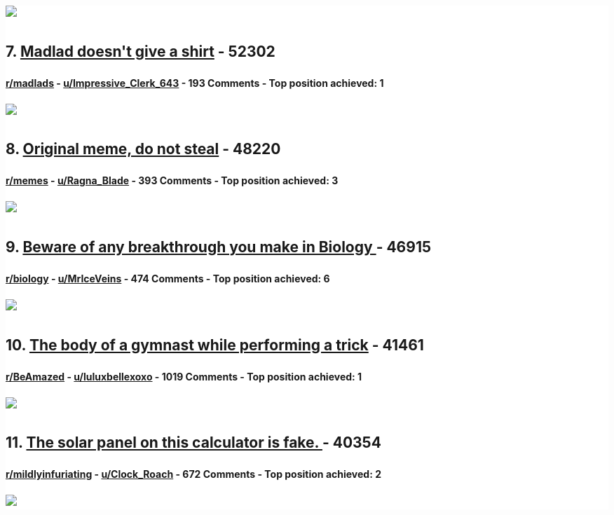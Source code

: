 <a href="https://i.redd.it/d2vxs4j1pw4e1.jpeg"><img src="https://b.thumbs.redditmedia.com/rsOu1PDcr2GFYOdPj1kGZ3Fplq1Mvb4mzUFkeieINDg.jpg"></img></a>

## 7. [Madlad doesn't give a shirt](http://reddit.com/r/madlads/comments/1h6cap0/madlad_doesnt_give_a_shirt/) - 52302
#### [r/madlads](http://reddit.com/r/madlads) - [u/Impressive_Clerk_643](http://reddit.com/u/Impressive_Clerk_643) - 193 Comments - Top position achieved: 1

<a href="https://i.redd.it/wqo1ciikxs4e1.png"><img src="https://b.thumbs.redditmedia.com/P1V9OJwBpm29JoidiyRYo2MUV3XV8XeoQibWIVbNRaw.jpg"></img></a>

## 8. [Original meme, do not steal](http://reddit.com/r/memes/comments/1h6ir7w/original_meme_do_not_steal/) - 48220
#### [r/memes](http://reddit.com/r/memes) - [u/Ragna_Blade](http://reddit.com/u/Ragna_Blade) - 393 Comments - Top position achieved: 3

<a href="https://i.redd.it/y44fl3ioou4e1.jpeg"><img src="https://a.thumbs.redditmedia.com/yKOCrUfNONr0WZB1AXYEYgXyYy09DxoNtigmCredc84.jpg"></img></a>

## 9. [Beware of any breakthrough you make in Biology ](http://reddit.com/r/biology/comments/1h6qwl3/beware_of_any_breakthrough_you_make_in_biology/) - 46915
#### [r/biology](http://reddit.com/r/biology) - [u/MrIceVeins](http://reddit.com/u/MrIceVeins) - 474 Comments - Top position achieved: 6

<a href="https://i.redd.it/u1emew5naw4e1.jpeg"><img src="image"></img></a>

## 10. [The body of a gymnast while performing a trick](http://reddit.com/r/BeAmazed/comments/1h6dhko/the_body_of_a_gymnast_while_performing_a_trick/) - 41461
#### [r/BeAmazed](http://reddit.com/r/BeAmazed) - [u/luluxbellexoxo](http://reddit.com/u/luluxbellexoxo) - 1019 Comments - Top position achieved: 1

<a href="https://i.redd.it/svfqov8uct4e1.jpeg"><img src="https://b.thumbs.redditmedia.com/_765inpizFtUPC4Y3dxNpxBRcCFH9i4Xii8dgGZK-xk.jpg"></img></a>

## 11. [The solar panel on this calculator is fake. ](http://reddit.com/r/mildlyinfuriating/comments/1h6ikql/the_solar_panel_on_this_calculator_is_fake/) - 40354
#### [r/mildlyinfuriating](http://reddit.com/r/mildlyinfuriating) - [u/Clock_Roach](http://reddit.com/u/Clock_Roach) - 672 Comments - Top position achieved: 2

<a href="https://www.reddit.com/gallery/1h6ikql"><img src="https://b.thumbs.redditmedia.com/oX7AH8u6W57nqezfhqMun2CTz00dqfb2hXaVezKqxwc.jpg"></img></a>
